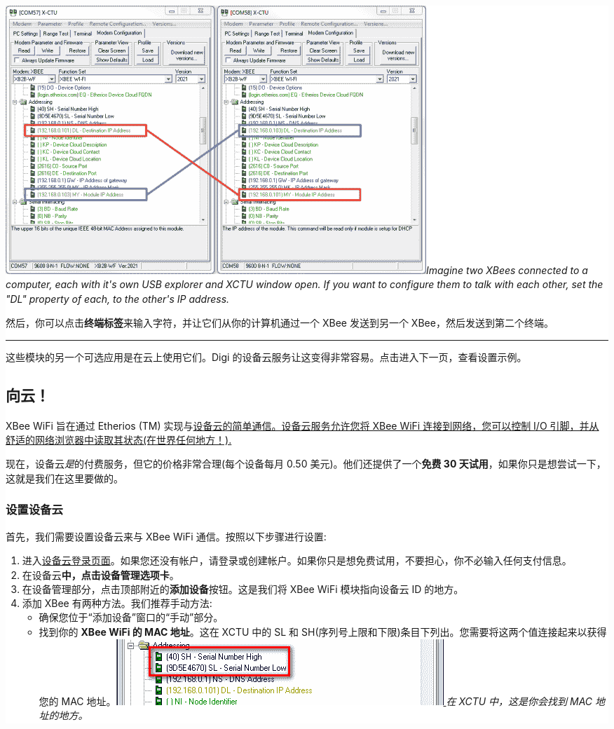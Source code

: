 [![alt text](img/e0ef0e08cf5f29170082c1e80f6ebb81.png)](https://cdn.sparkfun.com/assets/d/1/b/f/4/528e8836757b7f5c5c8b4568.png)*Imagine two XBees connected to a computer, each with it's own USB explorer and XCTU window open. If you want to configure them to talk with each other, set the "DL" property of each, to the other's IP address.*

然后，你可以点击**终端标签**来输入字符，并让它们从你的计算机通过一个 XBee 发送到另一个 XBee，然后发送到第二个终端。

* * *

这些模块的另一个可选应用是在云上使用它们。Digi 的设备云服务让这变得非常容易。点击进入下一页，查看设置示例。

## 向云！

XBee WiFi 旨在通过 Etherios (TM) 实现与[设备云的简单通信。设备云服务允许您将 XBee WiFi 连接到网络，您可以控制 I/O 引脚，并从舒适的网络浏览器中读取其状态(在世界任何地方！).](http://www.etherios.com/products/devicecloud/)

现在，设备云*是*的付费服务，但它的价格非常合理(每个设备每月 0.50 美元)。他们还提供了一个**免费 30 天试用**，如果你只是想尝试一下，这就是我们在这里要做的。

### 设置设备云

首先，我们需要设置设备云来与 XBee WiFi 通信。按照以下步骤进行设置:

1.  进入[设备云登录页面](https://login.etherios.com/login.do)。如果您还没有帐户，请登录或创建帐户。如果你只是想免费试用，不要担心，你不必输入任何支付信息。
2.  在设备云**中，点击设备管理选项卡**。
3.  在设备管理部分，点击顶部附近的**添加设备**按钮。这是我们将 XBee WiFi 模块指向设备云 ID 的地方。
4.  添加 XBee 有两种方法。我们推荐手动方法:
    *   确保您位于“添加设备”窗口的“手动”部分。
    *   找到你的 **XBee WiFi 的 MAC 地址**。这在 XCTU 中的 SL 和 SH(序列号上限和下限)条目下列出。您需要将这两个值连接起来以获得您的 MAC 地址。[![XBee MAC address](img/919e79c83ce5c3a5b6928cdfd13a9f1f.png) ](https://cdn.sparkfun.com/assets/0/8/e/7/5/528e944e757b7fd9488b4571.png) *在 XCTU 中，这是你会找到 MAC 地址的地方。*